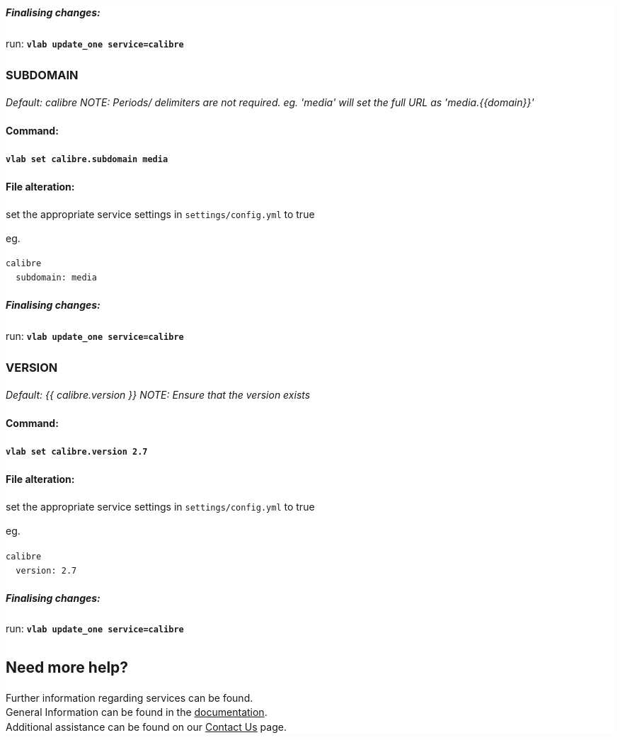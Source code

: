 ##### Finalising changes:

run: **`vlab update_one service=calibre`**

### SUBDOMAIN
*Default: calibre*
*NOTE: Periods/ delimiters are not required. eg. 'media' will set the full URL as 'media.{{domain}}'*

#### Command:

**`vlab set calibre.subdomain media`**

#### File alteration:

set the appropriate service settings in `settings/config.yml` to true

eg.
```
calibre
  subdomain: media
```

##### Finalising changes:

run: **`vlab update_one service=calibre`**

### VERSION
*Default: {{  calibre.version  }}*
*NOTE: Ensure that the version exists*

#### Command:

**`vlab set calibre.version 2.7`**

#### File alteration:

set the appropriate service settings in `settings/config.yml` to true

eg.
```
calibre
  version: 2.7
```

##### Finalising changes:

run: **`vlab update_one service=calibre`**

## Need more help?
Further information regarding services can be found. \
General Information can be found in the [documentation](https://docs.vivumlab.com). \
Additional assistance can be found on our [Contact Us](https://docs.vivumlab.com/Contact-us) page.
